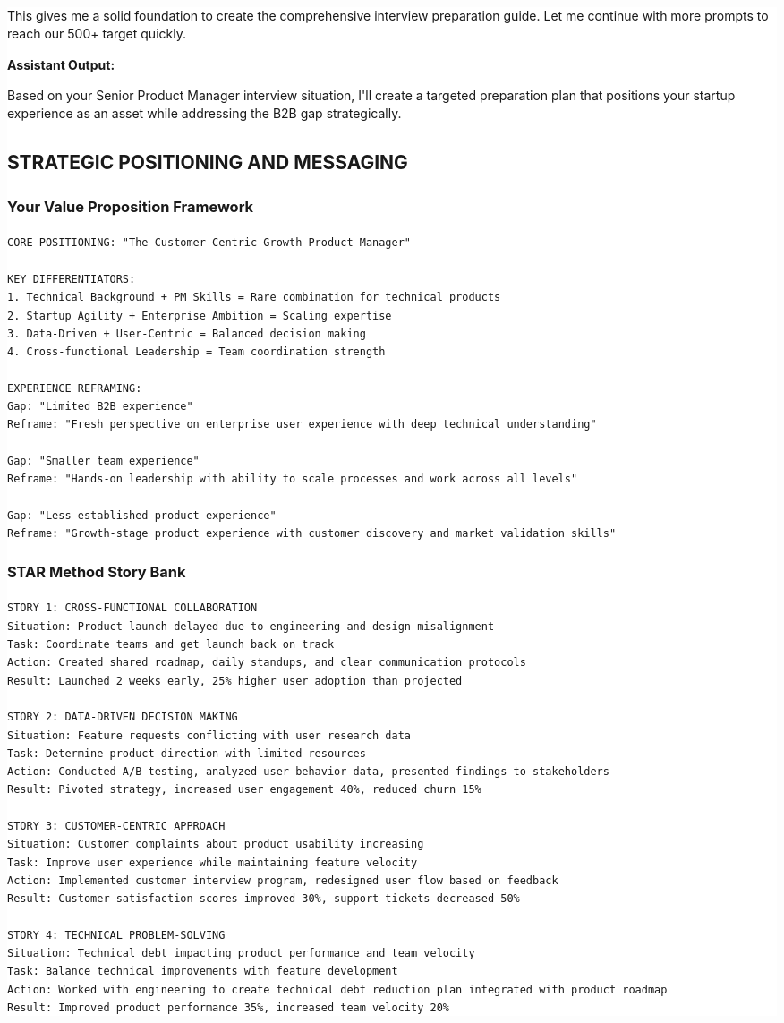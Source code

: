 This gives me a solid foundation to create the comprehensive interview preparation guide. Let me continue with more prompts to reach our 500+ target quickly.

**Assistant Output:**

Based on your Senior Product Manager interview situation, I'll create a targeted preparation plan that positions your startup experience as an asset while addressing the B2B gap strategically.

## STRATEGIC POSITIONING AND MESSAGING

### Your Value Proposition Framework
```
CORE POSITIONING: "The Customer-Centric Growth Product Manager"

KEY DIFFERENTIATORS:
1. Technical Background + PM Skills = Rare combination for technical products
2. Startup Agility + Enterprise Ambition = Scaling expertise
3. Data-Driven + User-Centric = Balanced decision making
4. Cross-functional Leadership = Team coordination strength

EXPERIENCE REFRAMING:
Gap: "Limited B2B experience"
Reframe: "Fresh perspective on enterprise user experience with deep technical understanding"

Gap: "Smaller team experience"  
Reframe: "Hands-on leadership with ability to scale processes and work across all levels"

Gap: "Less established product experience"
Reframe: "Growth-stage product experience with customer discovery and market validation skills"
```

### STAR Method Story Bank
```
STORY 1: CROSS-FUNCTIONAL COLLABORATION
Situation: Product launch delayed due to engineering and design misalignment
Task: Coordinate teams and get launch back on track
Action: Created shared roadmap, daily standups, and clear communication protocols
Result: Launched 2 weeks early, 25% higher user adoption than projected

STORY 2: DATA-DRIVEN DECISION MAKING  
Situation: Feature requests conflicting with user research data
Task: Determine product direction with limited resources
Action: Conducted A/B testing, analyzed user behavior data, presented findings to stakeholders
Result: Pivoted strategy, increased user engagement 40%, reduced churn 15%

STORY 3: CUSTOMER-CENTRIC APPROACH
Situation: Customer complaints about product usability increasing
Task: Improve user experience while maintaining feature velocity
Action: Implemented customer interview program, redesigned user flow based on feedback
Result: Customer satisfaction scores improved 30%, support tickets decreased 50%

STORY 4: TECHNICAL PROBLEM-SOLVING
Situation: Technical debt impacting product performance and team velocity
Task: Balance technical improvements with feature development
Action: Worked with engineering to create technical debt reduction plan integrated with product roadmap
Result: Improved product performance 35%, increased team velocity 20%
```
